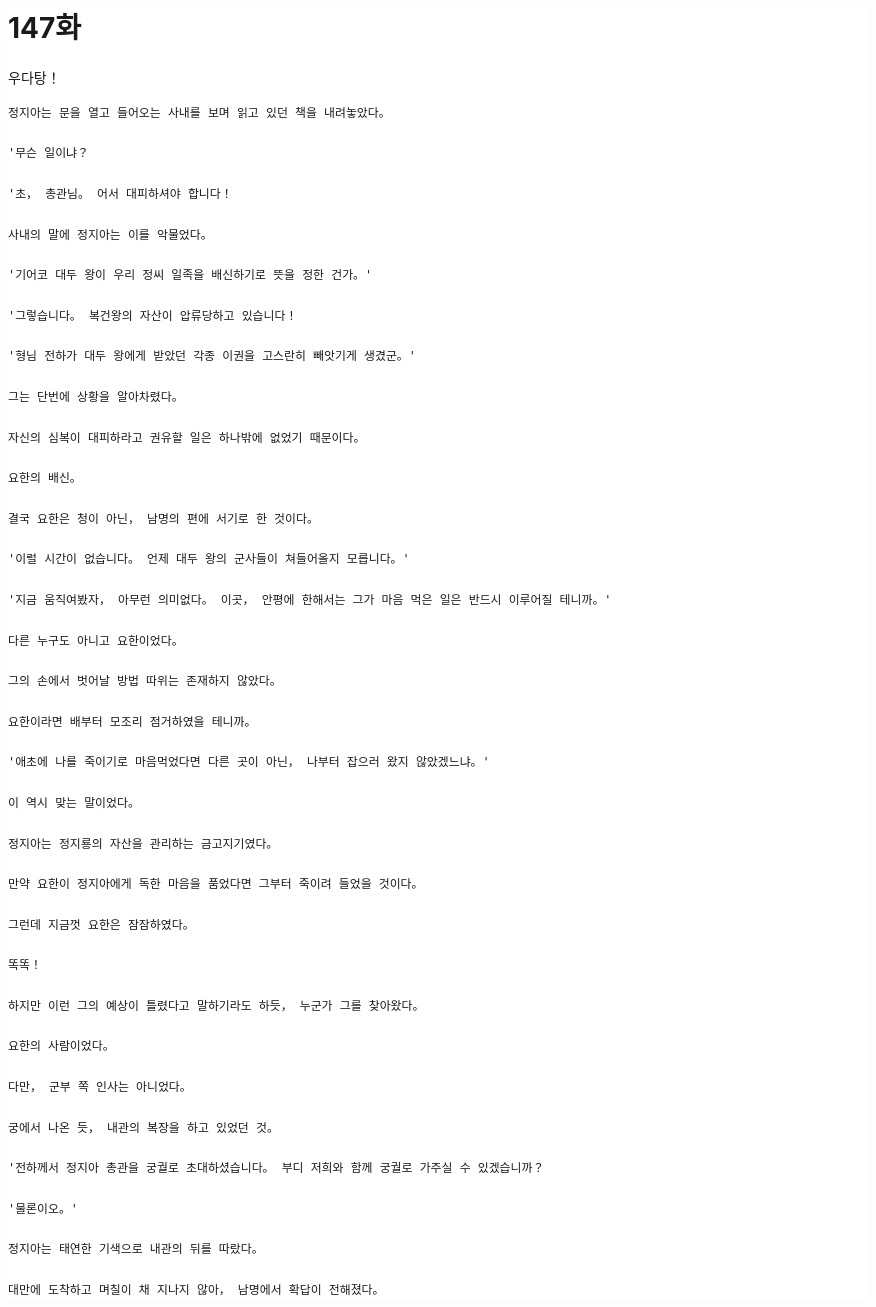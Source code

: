 # 147화

우다탕！

	정지아는 문을 열고 들어오는 사내를 보며 읽고 있던 책을 내려놓았다。

	'무슨 일이냐？

	'초， 총관님。 어서 대피하셔야 합니다！

	사내의 말에 정지아는 이를 악물었다。

	'기어코 대두 왕이 우리 정씨 일족을 배신하기로 뜻을 정한 건가。'

	'그렇습니다。 복건왕의 자산이 압류당하고 있습니다！

	'형님 전하가 대두 왕에게 받았던 각종 이권을 고스란히 빼앗기게 생겼군。'

	그는 단번에 상황을 알아차렸다。

	자신의 심복이 대피하라고 권유할 일은 하나밖에 없었기 때문이다。

	요한의 배신。

	결국 요한은 청이 아닌， 남명의 편에 서기로 한 것이다。

	'이럴 시간이 없습니다。 언제 대두 왕의 군사들이 쳐들어올지 모릅니다。'

	'지금 움직여봤자， 아무런 의미없다。 이곳， 안평에 한해서는 그가 마음 먹은 일은 반드시 이루어질 테니까。'

	다른 누구도 아니고 요한이었다。

	그의 손에서 벗어날 방법 따위는 존재하지 않았다。

	요한이라면 배부터 모조리 점거하였을 테니까。

	'애초에 나를 죽이기로 마음먹었다면 다른 곳이 아닌， 나부터 잡으러 왔지 않았겠느냐。'

	이 역시 맞는 말이었다。

	정지아는 정지룡의 자산을 관리하는 금고지기였다。

	만약 요한이 정지아에게 독한 마음을 품었다면 그부터 죽이려 들었을 것이다。

	그런데 지금껏 요한은 잠잠하였다。

	똑똑！

	하지만 이런 그의 예상이 틀렸다고 말하기라도 하듯， 누군가 그를 찾아왔다。

	요한의 사람이었다。

	다만， 군부 쪽 인사는 아니었다。

	궁에서 나온 듯， 내관의 복장을 하고 있었던 것。

	'전하께서 정지아 총관을 궁궐로 초대하셨습니다。 부디 저희와 함께 궁궐로 가주실 수 있겠습니까？

	'물론이오。'

	정지아는 태연한 기색으로 내관의 뒤를 따랐다。

	대만에 도착하고 며칠이 채 지나지 않아， 남명에서 확답이 전해졌다。

